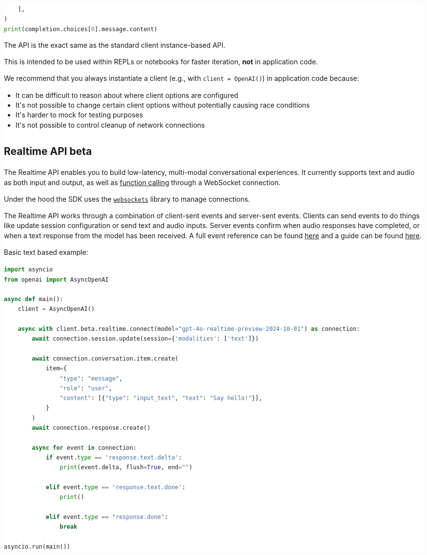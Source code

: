 ```py
    ],
)
print(completion.choices[0].message.content)
```

The API is the exact same as the standard client instance-based API.

This is intended to be used within REPLs or notebooks for faster iteration, **not** in application code.

We recommend that you always instantiate a client (e.g., with `client = OpenAI()`) in application code because:

- It can be difficult to reason about where client options are configured
- It's not possible to change certain client options without potentially causing race conditions
- It's harder to mock for testing purposes
- It's not possible to control cleanup of network connections

## Realtime API beta

The Realtime API enables you to build low-latency, multi-modal conversational experiences. It currently supports text and audio as both input and output, as well as [function calling](https://platform.openai.com/docs/guides/function-calling) through a WebSocket connection.

Under the hood the SDK uses the [`websockets`](https://websockets.readthedocs.io/en/stable/) library to manage connections.

The Realtime API works through a combination of client-sent events and server-sent events. Clients can send events to do things like update session configuration or send text and audio inputs. Server events confirm when audio responses have completed, or when a text response from the model has been received. A full event reference can be found [here](platform.openai.com/docs/api-reference/realtime-client-events) and a guide can be found [here](https://platform.openai.com/docs/guides/realtime).

Basic text based example:

```py
import asyncio
from openai import AsyncOpenAI

async def main():
    client = AsyncOpenAI()

    async with client.beta.realtime.connect(model="gpt-4o-realtime-preview-2024-10-01") as connection:
        await connection.session.update(session={'modalities': ['text']})

        await connection.conversation.item.create(
            item={
                "type": "message",
                "role": "user",
                "content": [{"type": "input_text", "text": "Say hello!"}],
            }
        )
        await connection.response.create()

        async for event in connection:
            if event.type == 'response.text.delta':
                print(event.delta, flush=True, end="")

            elif event.type == 'response.text.done':
                print()

            elif event.type == "response.done":
                break

asyncio.run(main())
```